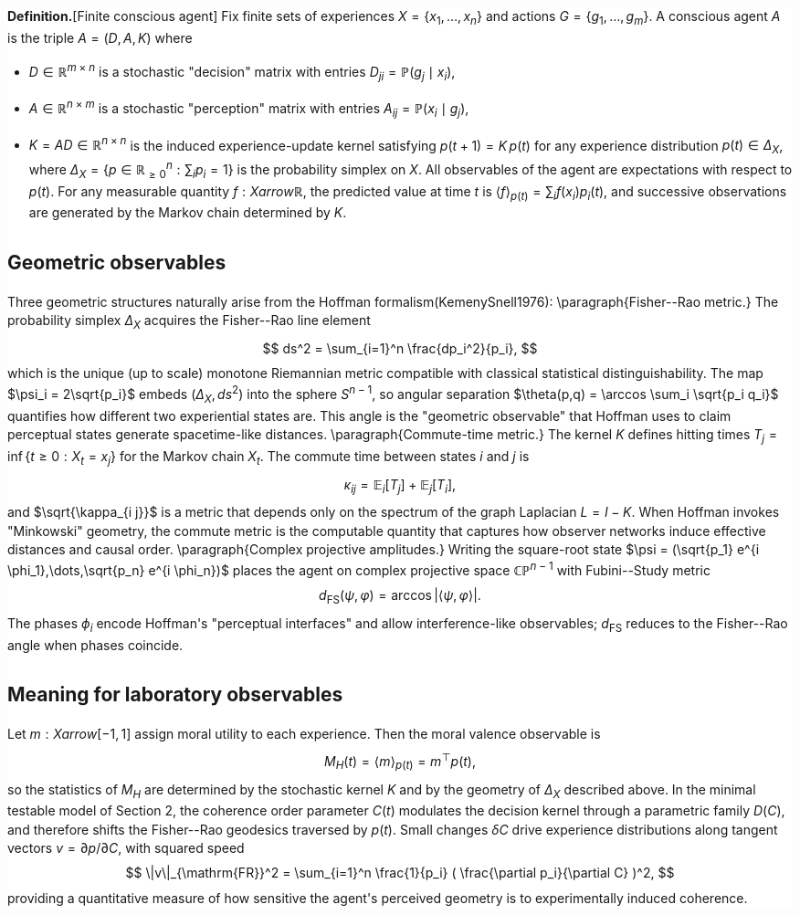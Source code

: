 **Definition.**[Finite conscious agent]
Fix finite sets of experiences $X = \{x_1,\dots,x_n\}$ and actions $G = \{g_1,\dots,g_m\}$. A conscious agent $A$ is the triple $A = (D, A, K)$ where

    
-  $D \in \mathbb{R}^{m \times n}$ is a stochastic "decision" matrix with entries $D_{j i} = \mathbb{P}(g_j \mid x_i)$,
    
-  $A \in \mathbb{R}^{n \times m}$ is a stochastic "perception" matrix with entries $A_{i j} = \mathbb{P}(x_i \mid g_j)$,
    
-  $K = A D \in \mathbb{R}^{n \times n}$ is the induced experience-update kernel satisfying $p(t+1) = K \, p(t)$ for any experience distribution $p(t) \in \Delta_X$,
where $\Delta_X = \{p \in \mathbb{R}_{\ge 0}^n : \sum_i p_i = 1\}$ is the probability simplex on $X$.
All observables of the agent are expectations with respect to $p(t)$. For any measurable quantity $f : X arrow \mathbb{R}$, the predicted value at time $t$ is $\langle f \rangle_{p(t)} = \sum_i f(x_i) p_i(t)$, and successive observations are generated by the Markov chain determined by $K$.
## Geometric observables
Three geometric structures naturally arise from the Hoffman formalism(KemenySnell1976):
\paragraph{Fisher--Rao metric.} The probability simplex $\Delta_X$ acquires the Fisher--Rao line element
$$
ds^2 = \sum_{i=1}^n \frac{dp_i^2}{p_i},
$$
which is the unique (up to scale) monotone Riemannian metric compatible with classical statistical distinguishability. The map $\psi_i = 2\sqrt{p_i}$ embeds $(\Delta_X, ds^2)$ into the sphere $S^{n-1}$, so angular separation $\theta(p,q) = \arccos \sum_i \sqrt{p_i q_i}$ quantifies how different two experiential states are. This angle is the "geometric observable" that Hoffman uses to claim perceptual states generate spacetime-like distances.
\paragraph{Commute-time metric.} The kernel $K$ defines hitting times $T_j = \inf\{ t \ge 0 : X_t = x_j \}$ for the Markov chain $X_t$. The commute time between states $i$ and $j$ is
$$
\kappa_{i j} = \mathbb{E}_i[T_j] + \mathbb{E}_j[T_i],
$$
and $\sqrt{\kappa_{i j}}$ is a metric that depends only on the spectrum of the graph Laplacian $L = I - K$. When Hoffman invokes "Minkowski" geometry, the commute metric is the computable quantity that captures how observer networks induce effective distances and causal order.
\paragraph{Complex projective amplitudes.} Writing the square-root state $\psi = (\sqrt{p_1} e^{i \phi_1},\dots,\sqrt{p_n} e^{i \phi_n})$ places the agent on complex projective space $\mathbb{CP}^{n-1}$ with Fubini--Study metric
$$
d_{\mathrm{FS}}(\psi,\varphi) = \arccos \big|\langle \psi, \varphi \rangle\big|.
$$
The phases $\phi_i$ encode Hoffman's "perceptual interfaces" and allow interference-like observables; $d_{\mathrm{FS}}$ reduces to the Fisher--Rao angle when phases coincide.
## Meaning for laboratory observables
Let $m : X arrow [-1,1]$ assign moral utility to each experience. Then the moral valence observable is
$$
M_H(t) = \langle m \rangle_{p(t)} = m^\top p(t),
$$
so the statistics of $M_H$ are determined by the stochastic kernel $K$ and by the geometry of $\Delta_X$ described above. In the minimal testable model of Section 2, the coherence order parameter $C(t)$ modulates the decision kernel through a parametric family $D(C)$, and therefore shifts the Fisher--Rao geodesics traversed by $p(t)$. Small changes $\delta C$ drive experience distributions along tangent vectors $v = \partial p / \partial C$, with squared speed
$$
\|v\|_{\mathrm{FR}}^2 = \sum_{i=1}^n \frac{1}{p_i} ( \frac{\partial p_i}{\partial C} )^2,
$$
providing a quantitative measure of how sensitive the agent's perceived geometry is to experimentally induced coherence.